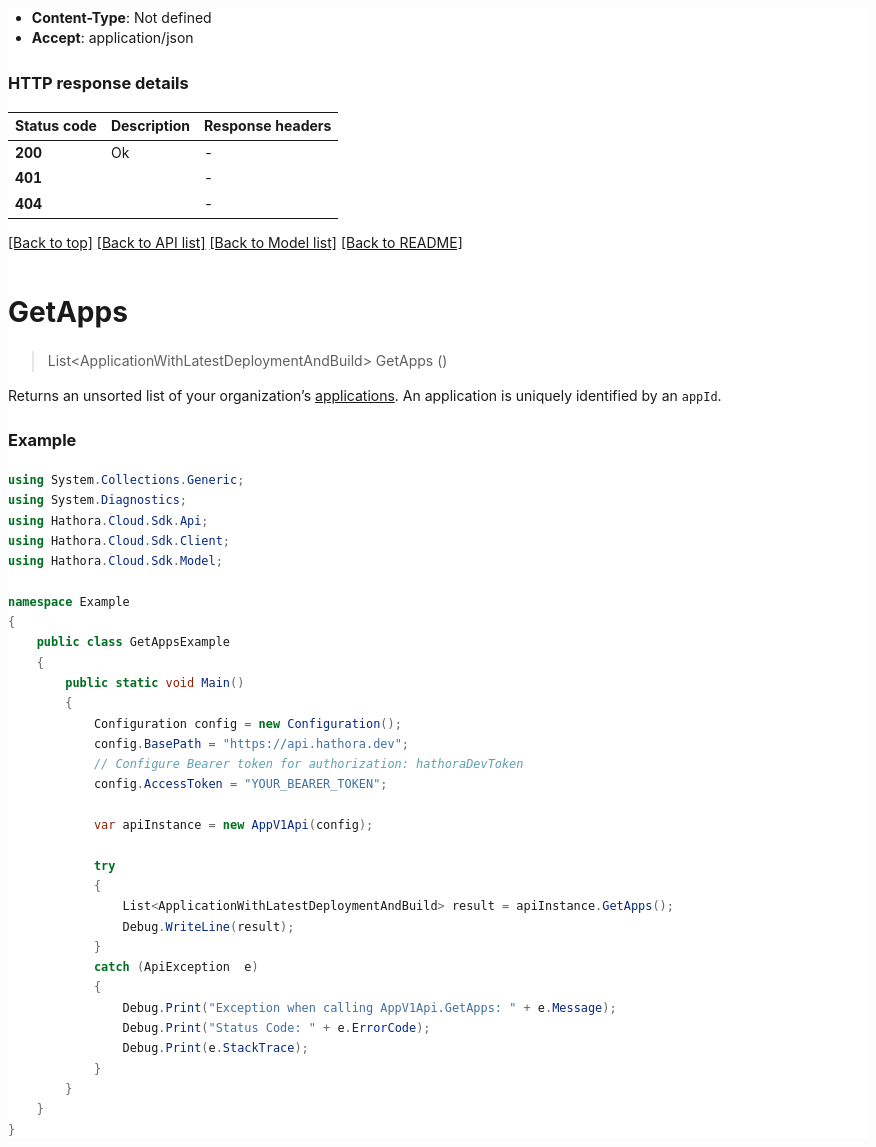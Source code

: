  - **Content-Type**: Not defined
 - **Accept**: application/json


### HTTP response details
| Status code | Description | Response headers |
|-------------|-------------|------------------|
| **200** | Ok |  -  |
| **401** |  |  -  |
| **404** |  |  -  |

[[Back to top]](#) [[Back to API list]](../README.md#documentation-for-api-endpoints) [[Back to Model list]](../README.md#documentation-for-models) [[Back to README]](../README.md)

<a name="getapps"></a>
# **GetApps**
> List&lt;ApplicationWithLatestDeploymentAndBuild&gt; GetApps ()



Returns an unsorted list of your organization’s [applications](https://hathora.dev/docs/concepts/hathora-entities#application). An application is uniquely identified by an `appId`.

### Example
```csharp
using System.Collections.Generic;
using System.Diagnostics;
using Hathora.Cloud.Sdk.Api;
using Hathora.Cloud.Sdk.Client;
using Hathora.Cloud.Sdk.Model;

namespace Example
{
    public class GetAppsExample
    {
        public static void Main()
        {
            Configuration config = new Configuration();
            config.BasePath = "https://api.hathora.dev";
            // Configure Bearer token for authorization: hathoraDevToken
            config.AccessToken = "YOUR_BEARER_TOKEN";

            var apiInstance = new AppV1Api(config);

            try
            {
                List<ApplicationWithLatestDeploymentAndBuild> result = apiInstance.GetApps();
                Debug.WriteLine(result);
            }
            catch (ApiException  e)
            {
                Debug.Print("Exception when calling AppV1Api.GetApps: " + e.Message);
                Debug.Print("Status Code: " + e.ErrorCode);
                Debug.Print(e.StackTrace);
            }
        }
    }
}
```
